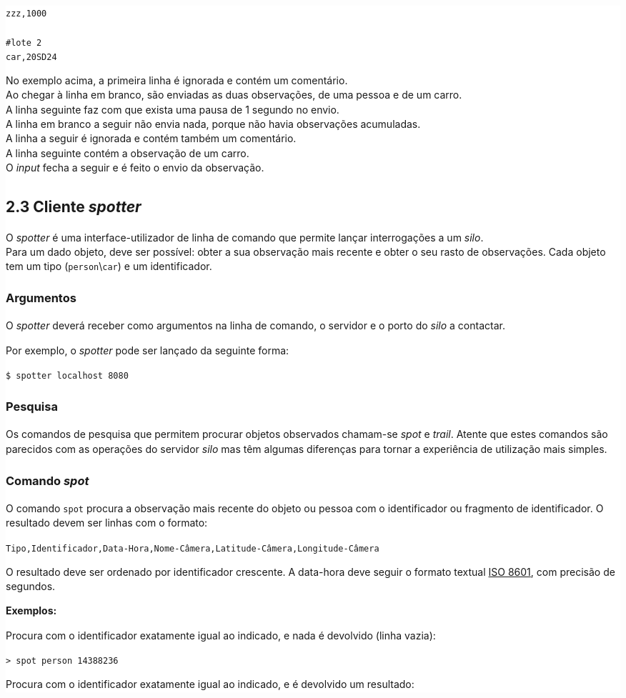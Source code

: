     zzz,1000

    #lote 2
    car,20SD24

No exemplo acima, a primeira linha é ignorada e contém um comentário.  
Ao chegar à linha em branco, são enviadas as duas observações, de uma pessoa e de um carro.  
A linha seguinte faz com que exista uma pausa de 1 segundo no envio.  
A linha em branco a seguir não envia nada, porque não havia observações acumuladas.  
A linha a seguir é ignorada e contém também um comentário.  
A linha seguinte contém a observação de um carro.  
O *input* fecha a seguir e é feito o envio da observação.


2.3 Cliente *spotter*
---------------------

O *spotter* é uma interface-utilizador de linha de comando que permite lançar interrogações a um *silo*.  
Para um dado objeto, deve ser possível: obter a sua observação mais recente e obter o seu rasto de observações.
Cada objeto tem um tipo (`person`\\`car`) e um identificador.

### Argumentos

O *spotter* deverá receber como argumentos na linha de comando, o servidor e o porto do *silo* a contactar. 

Por exemplo, o *spotter* pode ser lançado da seguinte forma:

    $ spotter localhost 8080

### Pesquisa

Os comandos de pesquisa que permitem procurar objetos observados chamam-se *spot* e *trail*. 
Atente que estes comandos são parecidos com as operações do servidor *silo* mas têm algumas diferenças para tornar a experiência de utilização mais simples.

### Comando *spot*

O comando `spot` procura a observação mais recente do objeto ou pessoa com o identificador ou fragmento de identificador. 
O resultado devem ser linhas com o formato:

    Tipo,Identificador,Data-Hora,Nome-Câmera,Latitude-Câmera,Longitude-Câmera

O resultado deve ser ordenado por identificador crescente. 
A data-hora deve seguir o formato textual [ISO 8601](https://www.iso.org/iso-8601-date-and-time-format.html), com precisão de segundos. 

**Exemplos:**

Procura com o identificador exatamente igual ao indicado, e nada é devolvido (linha vazia):

    > spot person 14388236
    
Procura com o identificador exatamente igual ao indicado, e é devolvido um resultado:
